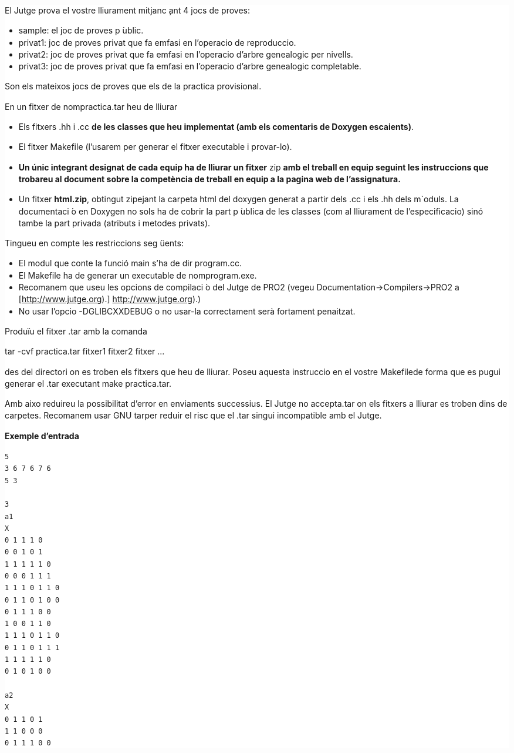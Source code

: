 El Jutge prova el vostre lliurament mitjanc ̧ant 4 jocs de proves:

- sample: el joc de proves p ́ublic.
- privat1: joc de proves privat que fa emfasi en l’operacio de reproduccio.
- privat2: joc de proves privat que fa emfasi en l’operacio d’arbre genealogic per nivells.
- privat3: joc de proves privat que fa emfasi en l’operacio d’arbre genealogic completable.

Son els mateixos jocs de proves que els de la practica provisional.

En un fitxer de nompractica.tar heu de lliurar

- Els fitxers .hh i .cc **de les classes que heu implementat (amb els comentaris de Doxygen escaients)**.
- El fitxer Makefile (l’usarem per generar el fitxer executable i provar-lo).
- **Un únic integrant designat de cada equip ha de lliurar un fitxer** zip **amb el treball en equip seguint les instruccions que trobareu al document sobre la competència de treball en equip a la pagina web de l’assignatura.**


- Un fitxer **html.zip**, obtingut zipejant la carpeta html del doxygen generat a partir dels .cc i els .hh dels m`oduls. La documentaci ́o en Doxygen no sols ha de cobrir la part p ́ublica de les classes (com al lliurament de l’especificacio) sinó tambe la part privada (atributs i metodes privats). 

Tingueu en compte les restriccions seg ̈uents:

- El modul que conte la funció main s’ha de dir program.cc.
- El Makefile ha de generar un executable de nomprogram.exe.
- Recomanem que useu les opcions de compilaci ́o del Jutge de PRO2 (vegeu Documentation→Compilers→PRO2 a [http://www.jutge.org).] http://www.jutge.org).)
- No usar l’opcio -DGLIBCXXDEBUG o no usar-la correctament serà fortament penaitzat.

Produïu el fitxer .tar amb la comanda

tar -cvf practica.tar fitxer1 fitxer2 fitxer ...

des del directori on es troben els fitxers que heu de lliurar. Poseu aquesta instruccio en el vostre Makefilede forma que es pugui generar el .tar executant make practica.tar.

Amb aixo reduireu la possibilitat d’error en enviaments successius. El Jutge no accepta.tar on els fitxers a lliurar es troben dins de carpetes. Recomanem usar GNU tarper reduir el risc que el .tar singui incompatible amb el Jutge.

**Exemple d’entrada**
```
5 
3 6 7 6 7 6
5 3

3
a1
X
0 1 1 1 0
0 0 1 0 1
1 1 1 1 1 0  
0 0 0 1 1 1
1 1 1 0 1 1 0 
0 1 1 0 1 0 0
0 1 1 1 0 0  
1 0 0 1 1 0
1 1 1 0 1 1 0 
0 1 1 0 1 1 1
1 1 1 1 1 0  
0 1 0 1 0 0

a2
X
0 1 1 0 1
1 1 0 0 0
0 1 1 1 0 0  
```